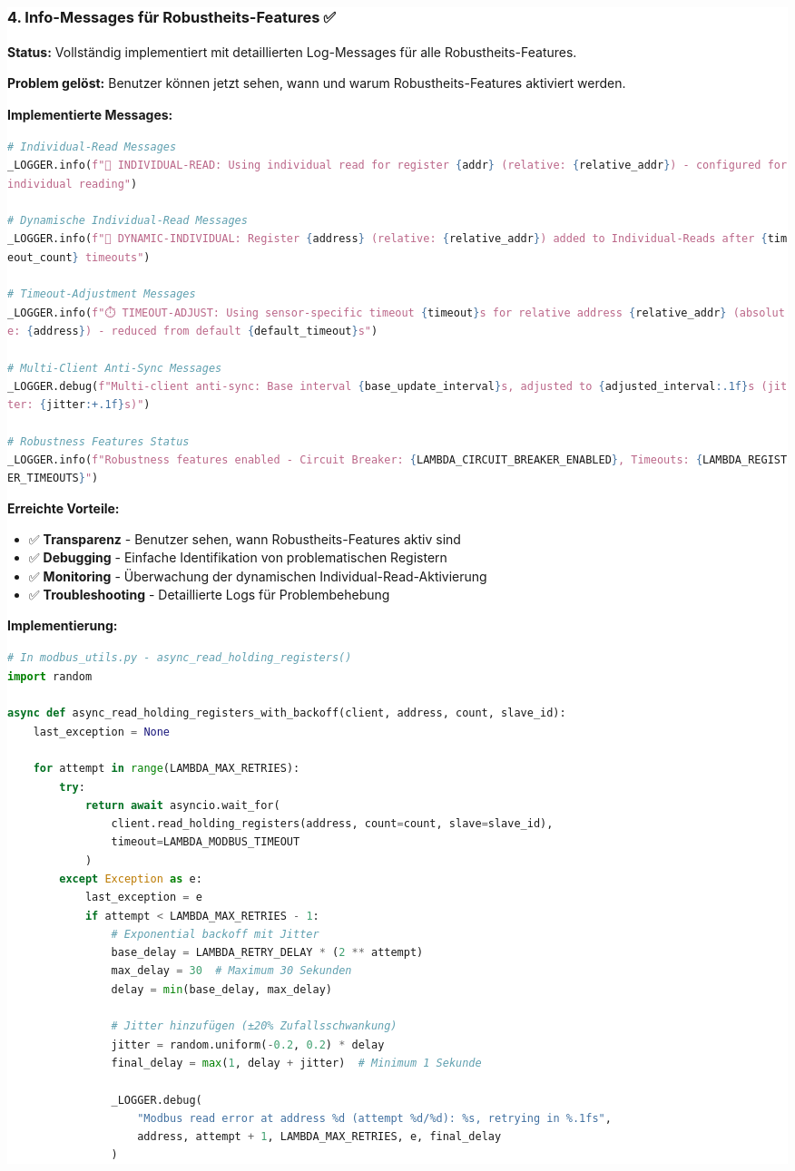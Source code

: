 ### 4. Info-Messages für Robustheits-Features ✅

**Status:** Vollständig implementiert mit detaillierten Log-Messages für alle Robustheits-Features.

**Problem gelöst:** Benutzer können jetzt sehen, wann und warum Robustheits-Features aktiviert werden.

**Implementierte Messages:**
```python
# Individual-Read Messages
_LOGGER.info(f"🔧 INDIVIDUAL-READ: Using individual read for register {addr} (relative: {relative_addr}) - configured for individual reading")

# Dynamische Individual-Read Messages
_LOGGER.info(f"🔄 DYNAMIC-INDIVIDUAL: Register {address} (relative: {relative_addr}) added to Individual-Reads after {timeout_count} timeouts")

# Timeout-Adjustment Messages
_LOGGER.info(f"⏱️ TIMEOUT-ADJUST: Using sensor-specific timeout {timeout}s for relative address {relative_addr} (absolute: {address}) - reduced from default {default_timeout}s")

# Multi-Client Anti-Sync Messages
_LOGGER.debug(f"Multi-client anti-sync: Base interval {base_update_interval}s, adjusted to {adjusted_interval:.1f}s (jitter: {jitter:+.1f}s)")

# Robustness Features Status
_LOGGER.info(f"Robustness features enabled - Circuit Breaker: {LAMBDA_CIRCUIT_BREAKER_ENABLED}, Timeouts: {LAMBDA_REGISTER_TIMEOUTS}")
```

**Erreichte Vorteile:**
- ✅ **Transparenz** - Benutzer sehen, wann Robustheits-Features aktiv sind
- ✅ **Debugging** - Einfache Identifikation von problematischen Registern
- ✅ **Monitoring** - Überwachung der dynamischen Individual-Read-Aktivierung
- ✅ **Troubleshooting** - Detaillierte Logs für Problembehebung

**Implementierung:**
```python
# In modbus_utils.py - async_read_holding_registers()
import random

async def async_read_holding_registers_with_backoff(client, address, count, slave_id):
    last_exception = None
    
    for attempt in range(LAMBDA_MAX_RETRIES):
        try:
            return await asyncio.wait_for(
                client.read_holding_registers(address, count=count, slave=slave_id),
                timeout=LAMBDA_MODBUS_TIMEOUT
            )
        except Exception as e:
            last_exception = e
            if attempt < LAMBDA_MAX_RETRIES - 1:
                # Exponential backoff mit Jitter
                base_delay = LAMBDA_RETRY_DELAY * (2 ** attempt)
                max_delay = 30  # Maximum 30 Sekunden
                delay = min(base_delay, max_delay)
                
                # Jitter hinzufügen (±20% Zufallsschwankung)
                jitter = random.uniform(-0.2, 0.2) * delay
                final_delay = max(1, delay + jitter)  # Minimum 1 Sekunde
                
                _LOGGER.debug(
                    "Modbus read error at address %d (attempt %d/%d): %s, retrying in %.1fs",
                    address, attempt + 1, LAMBDA_MAX_RETRIES, e, final_delay
                )
```